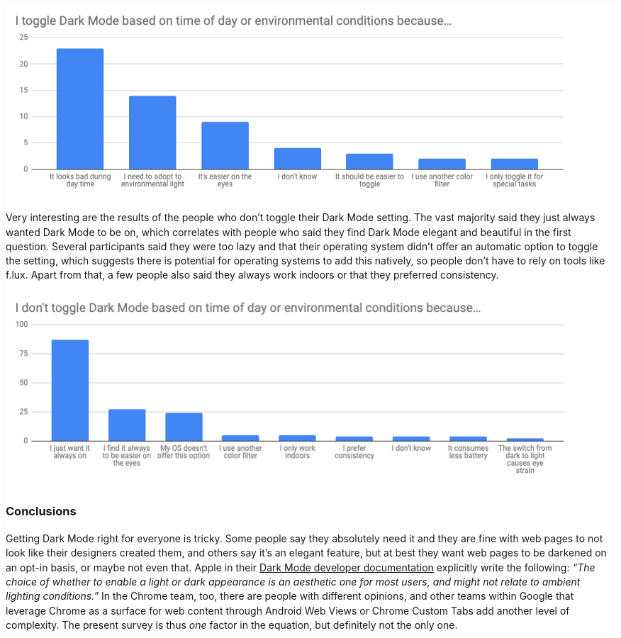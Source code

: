 ![](img/1____XRv6xtSJHIbRk0x4UoSXw.png)

Very interesting are the results of the people who don’t toggle their Dark Mode setting. The vast majority said they just always wanted Dark Mode to be on, which correlates with people who said they find Dark Mode elegant and beautiful in the first question. Several participants said they were too lazy and that their operating system didn’t offer an automatic option to toggle the setting, which suggests there is potential for operating systems to add this natively, so people don’t have to rely on tools like f.lux. Apart from that, a few people also said they always work indoors or that they preferred consistency.

![](img/1__IpXC0VvVZ8moUqA__5JU__VA.png)

### Conclusions

Getting Dark Mode right for everyone is tricky. Some people say they absolutely need it and they are fine with web pages to not look like their designers created them, and others say it’s an elegant feature, but at best they want web pages to be darkened on an opt-in basis, or maybe not even that. Apple in their [Dark Mode developer documentation](https://developer.apple.com/documentation/appkit/supporting_dark_mode_in_your_interface) explicitly write the following: _“The choice of whether to enable a light or dark appearance is an aesthetic one for most users, and might not relate to ambient lighting conditions.”_ In the Chrome team, too, there are people with different opinions, and other teams within Google that leverage Chrome as a surface for web content through Android Web Views or Chrome Custom Tabs add another level of complexity. The present survey is thus _one_ factor in the equation, but definitely not the only one.
